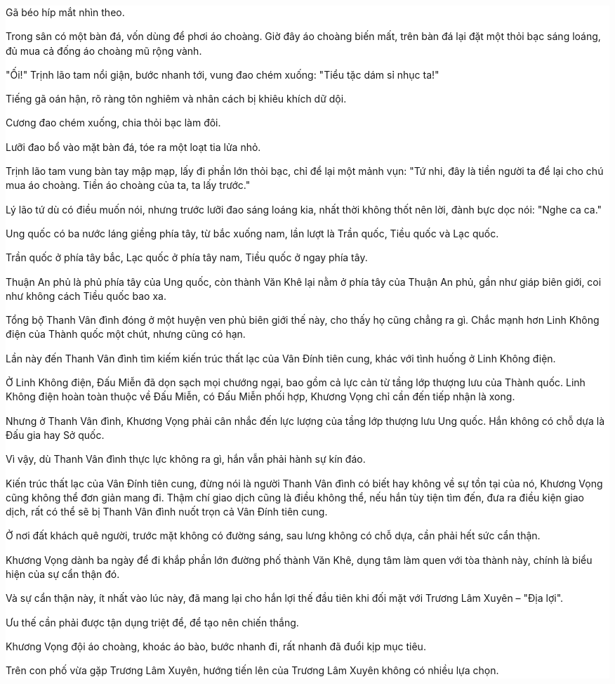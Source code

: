 Gã béo híp mắt nhìn theo.

Trong sân có một bàn đá, vốn dùng để phơi áo choàng. Giờ đây áo choàng biến mất, trên bàn đá lại đặt một thỏi bạc sáng loáng, đủ mua cả đống áo choàng mũ rộng vành.

"Ối!" Trịnh lão tam nổi giận, bước nhanh tới, vung đao chém xuống: "Tiểu tặc dám sỉ nhục ta!"

Tiếng gã oán hận, rõ ràng tôn nghiêm và nhân cách bị khiêu khích dữ dội.

Cương đao chém xuống, chia thỏi bạc làm đôi.

Lưỡi đao bổ vào mặt bàn đá, tóe ra một loạt tia lửa nhỏ.

Trịnh lão tam vung bàn tay mập mạp, lấy đi phần lớn thỏi bạc, chỉ để lại một mảnh vụn: "Tứ nhi, đây là tiền người ta để lại cho chú mua áo choàng. Tiền áo choàng của ta, ta lấy trước."

Lý lão tứ dù có điều muốn nói, nhưng trước lưỡi đao sáng loáng kia, nhất thời không thốt nên lời, đành bực dọc nói: "Nghe ca ca."

Ung quốc có ba nước láng giềng phía tây, từ bắc xuống nam, lần lượt là Trần quốc, Tiều quốc và Lạc quốc.

Trần quốc ở phía tây bắc, Lạc quốc ở phía tây nam, Tiều quốc ở ngay phía tây.

Thuận An phủ là phủ phía tây của Ung quốc, còn thành Văn Khê lại nằm ở phía tây của Thuận An phủ, gần như giáp biên giới, coi như không cách Tiều quốc bao xa.

Tổng bộ Thanh Vân đình đóng ở một huyện ven phủ biên giới thế này, cho thấy họ cũng chẳng ra gì. Chắc mạnh hơn Linh Không điện của Thành quốc một chút, nhưng cũng có hạn.

Lần này đến Thanh Vân đình tìm kiếm kiến trúc thất lạc của Vân Đính tiên cung, khác với tình huống ở Linh Không điện.

Ở Linh Không điện, Đấu Miễn đã dọn sạch mọi chướng ngại, bao gồm cả lực cản từ tầng lớp thượng lưu của Thành quốc. Linh Không điện hoàn toàn thuộc về Đấu Miễn, có Đấu Miễn phối hợp, Khương Vọng chỉ cần đến tiếp nhận là xong.

Nhưng ở Thanh Vân đình, Khương Vọng phải cân nhắc đến lực lượng của tầng lớp thượng lưu Ung quốc. Hắn không có chỗ dựa là Đấu gia hay Sở quốc.

Vì vậy, dù Thanh Vân đình thực lực không ra gì, hắn vẫn phải hành sự kín đáo.

Kiến trúc thất lạc của Vân Đính tiên cung, đừng nói là người Thanh Vân đình có biết hay không về sự tồn tại của nó, Khương Vọng cũng không thể đơn giản mang đi. Thậm chí giao dịch cũng là điều không thể, nếu hắn tùy tiện tìm đến, đưa ra điều kiện giao dịch, rất có thể sẽ bị Thanh Vân đình nuốt trọn cả Vân Đính tiên cung.

Ở nơi đất khách quê người, trước mặt không có đường sáng, sau lưng không có chỗ dựa, cần phải hết sức cẩn thận.

Khương Vọng dành ba ngày để đi khắp phần lớn đường phố thành Văn Khê, dụng tâm làm quen với tòa thành này, chính là biểu hiện của sự cẩn thận đó.

Và sự cẩn thận này, ít nhất vào lúc này, đã mang lại cho hắn lợi thế đầu tiên khi đối mặt với Trương Lâm Xuyên – "Địa lợi".

Ưu thế cần phải được tận dụng triệt để, để tạo nên chiến thắng.

Khương Vọng đội áo choàng, khoác áo bào, bước nhanh đi, rất nhanh đã đuổi kịp mục tiêu.

Trên con phố vừa gặp Trương Lâm Xuyên, hướng tiến lên của Trương Lâm Xuyên không có nhiều lựa chọn.
